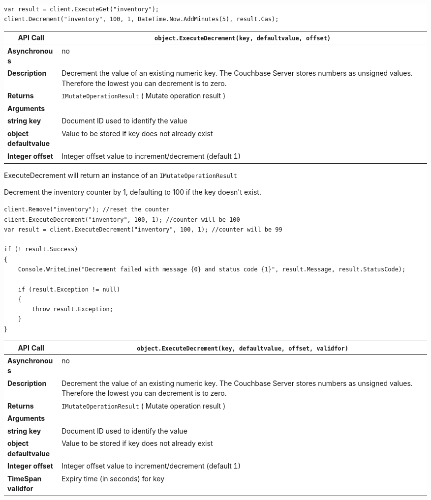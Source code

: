 
```
var result = client.ExecuteGet("inventory");
client.Decrement("inventory", 100, 1, DateTime.Now.AddMinutes(5), result.Cas);
```

<a id="table-couchbase-sdk_net_executedecrement"></a>

**API Call**            | `object.ExecuteDecrement(key, defaultvalue, offset)`                                                                                                      
------------------------|-----------------------------------------------------------------------------------------------------------------------------------------------------------
**Asynchronous**        | no                                                                                                                                                        
**Description**         | Decrement the value of an existing numeric key. The Couchbase Server stores numbers as unsigned values. Therefore the lowest you can decrement is to zero.
**Returns**             | `IMutateOperationResult` ( Mutate operation result )                                                                                                      
**Arguments**           |                                                                                                                                                           
**string key**          | Document ID used to identify the value                                                                                                                    
**object defaultvalue** | Value to be stored if key does not already exist                                                                                                          
**Integer offset**      | Integer offset value to increment/decrement (default 1)                                                                                                   

ExecuteDecrement will return an instance of an `IMutateOperationResult`

Decrement the inventory counter by 1, defaulting to 100 if the key doesn't
exist.


```
client.Remove("inventory"); //reset the counter
client.ExecuteDecrement("inventory", 100, 1); //counter will be 100
var result = client.ExecuteDecrement("inventory", 100, 1); //counter will be 99

if (! result.Success)
{
    Console.WriteLine("Decrement failed with message {0} and status code {1}", result.Message, result.StatusCode);

    if (result.Exception != null)
    {
        throw result.Exception;
    }
}
```

<a id="table-couchbase-sdk_net_executedecrement-validfor"></a>

**API Call**            | `object.ExecuteDecrement(key, defaultvalue, offset, validfor)`                                                                                            
------------------------|-----------------------------------------------------------------------------------------------------------------------------------------------------------
**Asynchronous**        | no                                                                                                                                                        
**Description**         | Decrement the value of an existing numeric key. The Couchbase Server stores numbers as unsigned values. Therefore the lowest you can decrement is to zero.
**Returns**             | `IMutateOperationResult` ( Mutate operation result )                                                                                                      
**Arguments**           |                                                                                                                                                           
**string key**          | Document ID used to identify the value                                                                                                                    
**object defaultvalue** | Value to be stored if key does not already exist                                                                                                          
**Integer offset**      | Integer offset value to increment/decrement (default 1)                                                                                                   
**TimeSpan validfor**   | Expiry time (in seconds) for key                                                                                                                          
